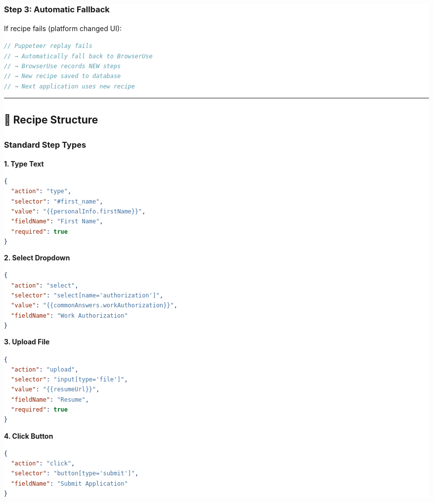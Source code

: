 ### Step 3: Automatic Fallback

If recipe fails (platform changed UI):

```javascript
// Puppeteer replay fails
// → Automatically fall back to BrowserUse
// → BrowserUse records NEW steps
// → New recipe saved to database
// → Next application uses new recipe
```

---

## 🔧 Recipe Structure

### Standard Step Types

**1. Type Text**
```json
{
  "action": "type",
  "selector": "#first_name",
  "value": "{{personalInfo.firstName}}",
  "fieldName": "First Name",
  "required": true
}
```

**2. Select Dropdown**
```json
{
  "action": "select",
  "selector": "select[name='authorization']",
  "value": "{{commonAnswers.workAuthorization}}",
  "fieldName": "Work Authorization"
}
```

**3. Upload File**
```json
{
  "action": "upload",
  "selector": "input[type='file']",
  "value": "{{resumeUrl}}",
  "fieldName": "Resume",
  "required": true
}
```

**4. Click Button**
```json
{
  "action": "click",
  "selector": "button[type='submit']",
  "fieldName": "Submit Application"
}
```
